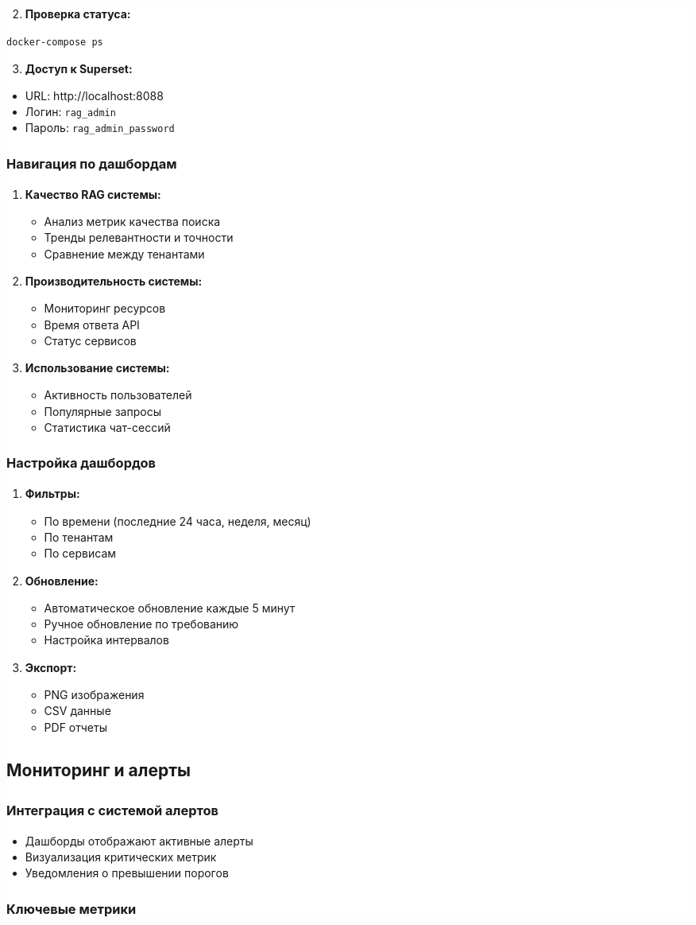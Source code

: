 2. **Проверка статуса:**
```bash
docker-compose ps
```

3. **Доступ к Superset:**
- URL: http://localhost:8088
- Логин: `rag_admin`
- Пароль: `rag_admin_password`

### Навигация по дашбордам

1. **Качество RAG системы:**
   - Анализ метрик качества поиска
   - Тренды релевантности и точности
   - Сравнение между тенантами

2. **Производительность системы:**
   - Мониторинг ресурсов
   - Время ответа API
   - Статус сервисов

3. **Использование системы:**
   - Активность пользователей
   - Популярные запросы
   - Статистика чат-сессий

### Настройка дашбордов

1. **Фильтры:**
   - По времени (последние 24 часа, неделя, месяц)
   - По тенантам
   - По сервисам

2. **Обновление:**
   - Автоматическое обновление каждые 5 минут
   - Ручное обновление по требованию
   - Настройка интервалов

3. **Экспорт:**
   - PNG изображения
   - CSV данные
   - PDF отчеты

## Мониторинг и алерты

### Интеграция с системой алертов

- Дашборды отображают активные алерты
- Визуализация критических метрик
- Уведомления о превышении порогов

### Ключевые метрики
